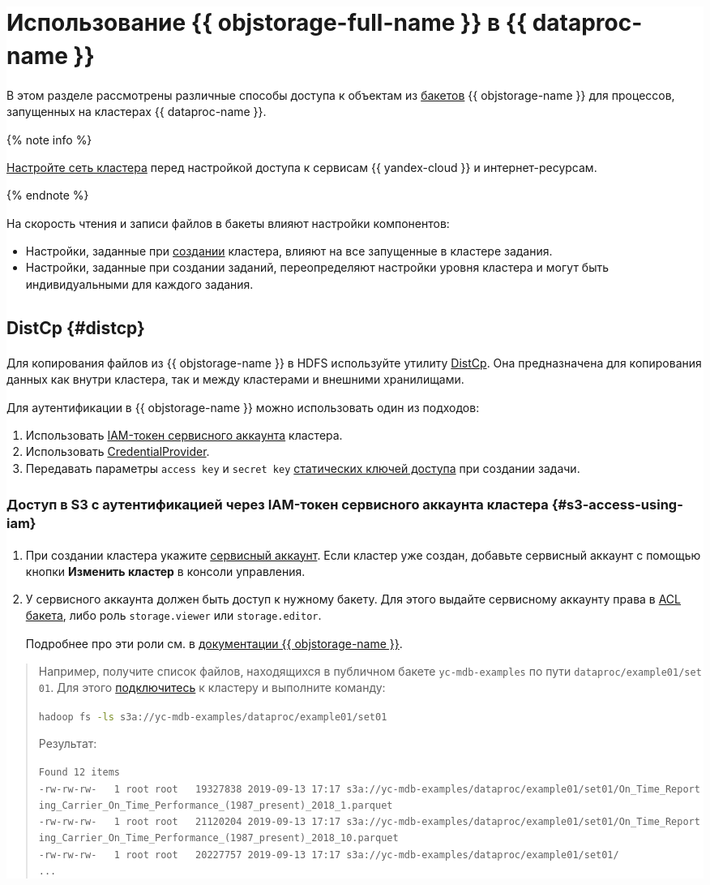 # Использование {{ objstorage-full-name }} в {{ dataproc-name }}

В этом разделе рассмотрены различные способы доступа к объектам из [бакетов](../../storage/concepts/bucket.md) {{ objstorage-name }} для процессов, запущенных на кластерах {{ dataproc-name }}.

{% note info %}

[Настройте сеть кластера](./configure-network.md) перед настройкой доступа к сервисам {{ yandex-cloud }} и интернет-ресурсам.

{% endnote %}

На скорость чтения и записи файлов в бакеты влияют настройки компонентов:

* Настройки, заданные при [создании](../operations/cluster-create.md) кластера, влияют на все запущенные в кластере задания.
* Настройки, заданные при создании заданий, переопределяют настройки уровня кластера и могут быть индивидуальными для каждого задания.

## DistCp {#distcp}

Для копирования файлов из {{ objstorage-name }} в HDFS используйте утилиту [DistCp](https://hadoop.apache.org/docs/current/hadoop-distcp/DistCp.html). Она предназначена для копирования данных как внутри кластера, так и между кластерами и внешними хранилищами.

Для аутентификации в {{ objstorage-name }} можно использовать один из подходов:

1. Использовать [IAM-токен сервисного аккаунта](../../iam/operations/iam-token/create-for-sa.md) кластера.
1. Использовать [CredentialProvider](https://hadoop.apache.org/docs/current/hadoop-project-dist/hadoop-common/CredentialProviderAPI.html).
1. Передавать параметры `access key` и `secret key` [статических ключей доступа](../../iam/concepts/authorization/access-key.md) при создании задачи.

### Доступ в S3 с аутентификацией через IAM-токен сервисного аккаунта кластера {#s3-access-using-iam}

1. При создании кластера укажите [сервисный аккаунт](../../iam/operations/sa/create.md#create-sa). Если кластер уже создан, добавьте сервисный аккаунт с помощью кнопки **Изменить кластер** в консоли управления.

1. У сервисного аккаунта должен быть доступ к нужному бакету. Для этого выдайте сервисному аккаунту права в [ACL бакета](../../storage/concepts/acl), либо роль `storage.viewer` или `storage.editor`.

    Подробнее про эти роли см. в [документации {{ objstorage-name }}](../../storage/security/index.md).

> Например, получите список файлов, находящихся в публичном бакете `yc-mdb-examples` по пути `dataproc/example01/set01`. Для этого [подключитесь](../operations/connect.md) к кластеру и выполните команду:
>
> ```bash
> hadoop fs -ls s3a://yc-mdb-examples/dataproc/example01/set01
> ```
>
> Результат:
> 
> ```text
> Found 12 items
> -rw-rw-rw-   1 root root   19327838 2019-09-13 17:17 s3a://yc-mdb-examples/dataproc/example01/set01/On_Time_Reporting_Carrier_On_Time_Performance_(1987_present)_2018_1.parquet
> -rw-rw-rw-   1 root root   21120204 2019-09-13 17:17 s3a://yc-mdb-examples/dataproc/example01/set01/On_Time_Reporting_Carrier_On_Time_Performance_(1987_present)_2018_10.parquet
> -rw-rw-rw-   1 root root   20227757 2019-09-13 17:17 s3a://yc-mdb-examples/dataproc/example01/set01/
> ...
> ```
